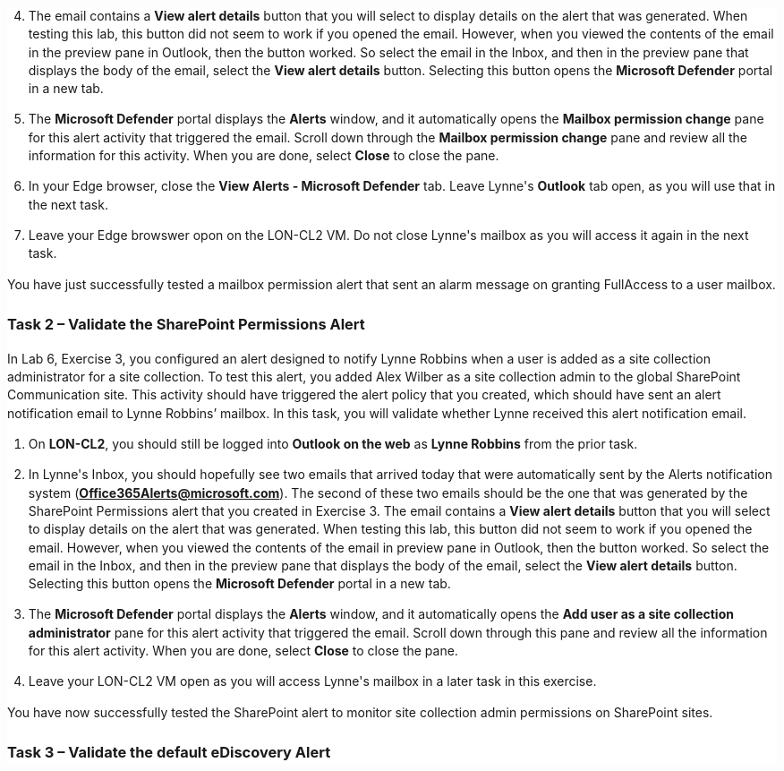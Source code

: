 4. The email contains a **View alert details** button that you will select to display details on the alert that was generated. When testing this lab, this button did not seem to work if you opened the email. However, when you viewed the contents of the email in the preview pane in Outlook, then the button worked. So select the email in the Inbox, and then in the preview pane that displays the body of the email, select the **View alert details** button. Selecting this button opens the **Microsoft Defender** portal in a new tab.

5. The **Microsoft Defender** portal displays the **Alerts** window, and it automatically opens the **Mailbox permission change** pane for this alert activity that triggered the email. Scroll down through the **Mailbox permission change** pane and review all the information for this activity. When you are done, select **Close** to close the pane.

6. In your Edge browser, close the **View Alerts - Microsoft Defender** tab. Leave Lynne's **Outlook** tab open, as you will use that in the next task.

7. Leave your Edge browswer opon on the LON-CL2 VM. Do not close Lynne's mailbox as you will access it again in the next task.

You have just successfully tested a mailbox permission alert that sent an alarm message on granting FullAccess to a user mailbox.


### Task 2 – Validate the  SharePoint Permissions Alert

In Lab 6, Exercise 3, you configured an alert designed to notify Lynne Robbins when a user is added as a site collection administrator for a site collection. To test this alert, you added Alex Wilber as a site collection admin to the global SharePoint Communication site. This activity should have triggered the alert policy that you created, which should have sent an alert notification email to Lynne Robbins’ mailbox. In this task, you will validate whether Lynne received this alert notification email.

1. On **LON-CL2**, you should still be logged into **Outlook on the web** as **Lynne Robbins** from the prior task. 

2. In Lynne's Inbox, you should hopefully see two emails that arrived today that were automatically sent by the Alerts notification system (**Office365Alerts@microsoft.com**). The second of these two emails should be the one that was generated by the SharePoint Permissions alert that you created in Exercise 3. The email contains a **View alert details** button that you will select to display details on the alert that was generated. When testing this lab, this button did not seem to work if you opened the email. However, when you viewed the contents of the email in preview pane in Outlook, then the button worked. So select the email in the Inbox, and then in the preview pane that displays the body of the email, select the **View alert details** button. Selecting this button opens the **Microsoft Defender** portal in a new tab.

3. The **Microsoft Defender** portal displays the **Alerts** window, and it automatically opens the **Add user as a site collection administrator** pane for this alert activity that triggered the email. Scroll down through this pane and review all the information for this alert activity. When you are done, select **Close** to close the pane.

4. Leave your LON-CL2 VM open as you will access Lynne's mailbox in a later task in this exercise.

You have now successfully tested the SharePoint alert to monitor site collection admin permissions on SharePoint sites. 


### Task 3 – Validate the default eDiscovery Alert
